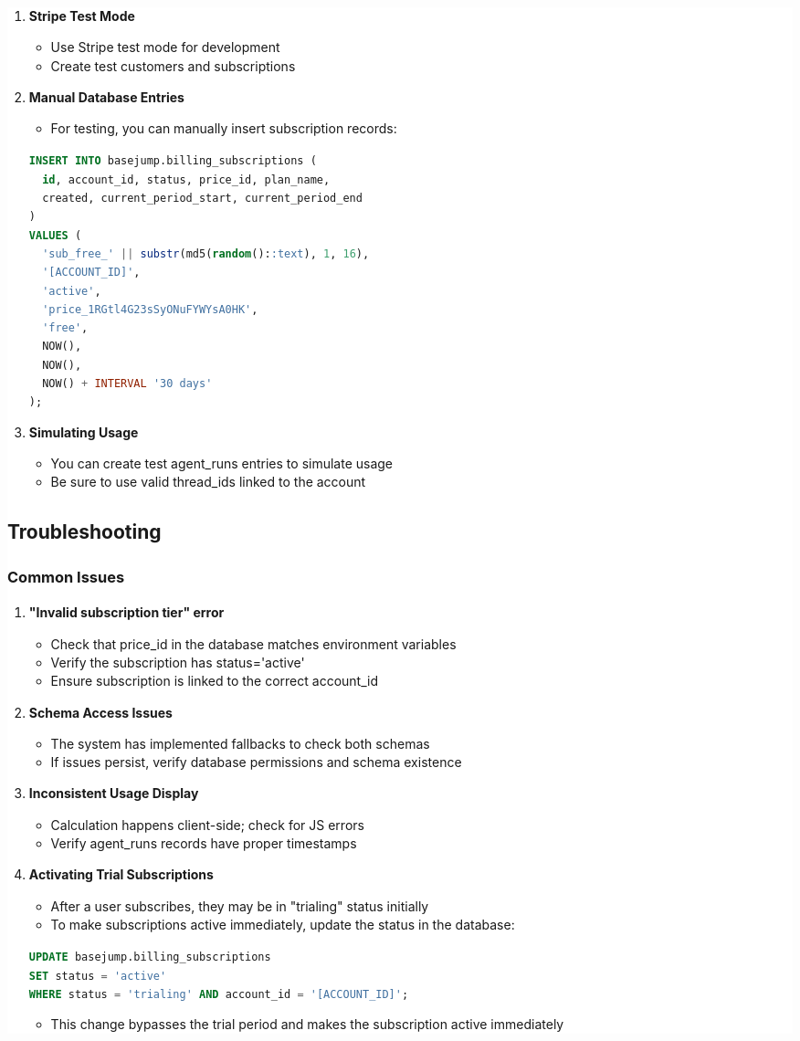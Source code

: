 1. **Stripe Test Mode**
   - Use Stripe test mode for development
   - Create test customers and subscriptions

2. **Manual Database Entries**
   - For testing, you can manually insert subscription records:
   ```sql
   INSERT INTO basejump.billing_subscriptions (
     id, account_id, status, price_id, plan_name, 
     created, current_period_start, current_period_end
   )
   VALUES (
     'sub_free_' || substr(md5(random()::text), 1, 16),
     '[ACCOUNT_ID]',
     'active',
     'price_1RGtl4G23sSyONuFYWYsA0HK',
     'free',
     NOW(),
     NOW(),
     NOW() + INTERVAL '30 days'
   );
   ```

3. **Simulating Usage**
   - You can create test agent_runs entries to simulate usage
   - Be sure to use valid thread_ids linked to the account

## Troubleshooting

### Common Issues

1. **"Invalid subscription tier" error**
   - Check that price_id in the database matches environment variables
   - Verify the subscription has status='active'
   - Ensure subscription is linked to the correct account_id

2. **Schema Access Issues**
   - The system has implemented fallbacks to check both schemas
   - If issues persist, verify database permissions and schema existence

3. **Inconsistent Usage Display**
   - Calculation happens client-side; check for JS errors
   - Verify agent_runs records have proper timestamps

4. **Activating Trial Subscriptions**
   - After a user subscribes, they may be in "trialing" status initially
   - To make subscriptions active immediately, update the status in the database:
   ```sql
   UPDATE basejump.billing_subscriptions
   SET status = 'active'
   WHERE status = 'trialing' AND account_id = '[ACCOUNT_ID]';
   ```
   - This change bypasses the trial period and makes the subscription active immediately

